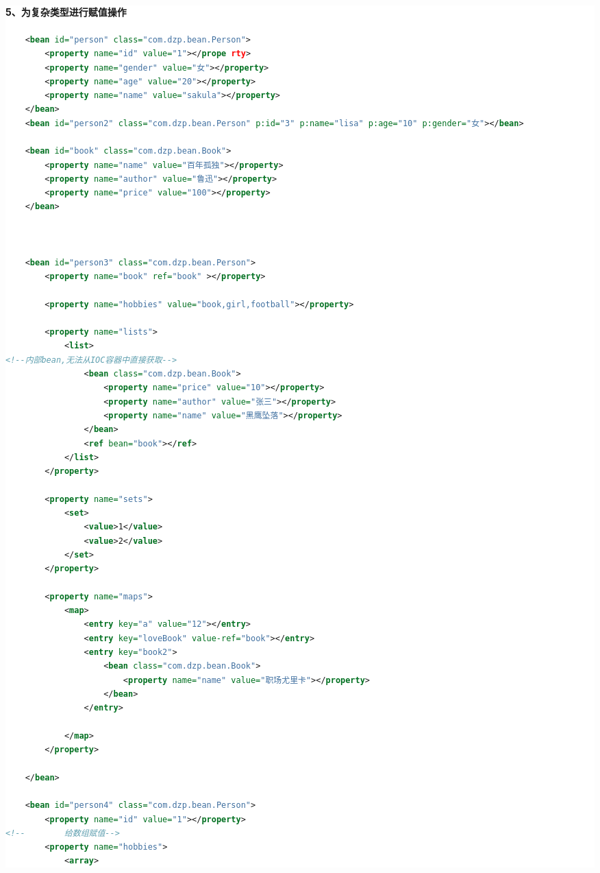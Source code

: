 #### **5、为复杂类型进行赋值操作**

~~~xml
	<bean id="person" class="com.dzp.bean.Person">
        <property name="id" value="1"></prope rty>
        <property name="gender" value="女"></property>
        <property name="age" value="20"></property>
        <property name="name" value="sakula"></property>
    </bean>
    <bean id="person2" class="com.dzp.bean.Person" p:id="3" p:name="lisa" p:age="10" p:gender="女"></bean>

    <bean id="book" class="com.dzp.bean.Book">
        <property name="name" value="百年孤独"></property>
        <property name="author" value="鲁迅"></property>
        <property name="price" value="100"></property>
    </bean>



    <bean id="person3" class="com.dzp.bean.Person">
        <property name="book" ref="book" ></property>
        
        <property name="hobbies" value="book,girl,football"></property>
        
        <property name="lists">
            <list>
<!--内部bean,无法从IOC容器中直接获取-->
                <bean class="com.dzp.bean.Book">
                    <property name="price" value="10"></property>
                    <property name="author" value="张三"></property>
                    <property name="name" value="黑鹰坠落"></property>
                </bean>
                <ref bean="book"></ref>
            </list>
        </property>
        
        <property name="sets">
            <set>
                <value>1</value>
                <value>2</value>
            </set>
        </property>
        
        <property name="maps">
            <map>
                <entry key="a" value="12"></entry>
                <entry key="loveBook" value-ref="book"></entry>
                <entry key="book2">
                    <bean class="com.dzp.bean.Book">
                        <property name="name" value="职场尤里卡"></property>
                    </bean>
                </entry>

            </map>
        </property>

    </bean>

    <bean id="person4" class="com.dzp.bean.Person">
        <property name="id" value="1"></property>
<!--        给数组赋值-->
        <property name="hobbies">
            <array>
~~~